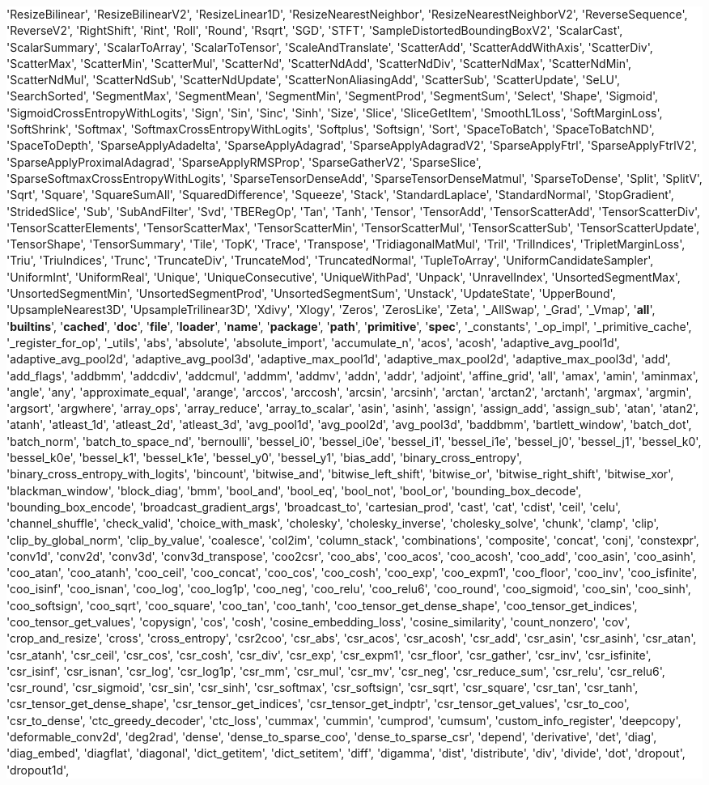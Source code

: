 'ResizeBilinear', 'ResizeBilinearV2', 'ResizeLinear1D', 'ResizeNearestNeighbor', 'ResizeNearestNeighborV2', 'ReverseSequence', 'ReverseV2', 'RightShift', 'Rint', 'Roll', 'Round', 'Rsqrt', 'SGD', 'STFT', 'SampleDistortedBoundingBoxV2', 'ScalarCast', 'ScalarSummary', 'ScalarToArray', 'ScalarToTensor', 'ScaleAndTranslate', 'ScatterAdd', 'ScatterAddWithAxis', 'ScatterDiv', 'ScatterMax', 'ScatterMin', 'ScatterMul', 'ScatterNd', 'ScatterNdAdd', 'ScatterNdDiv', 'ScatterNdMax', 'ScatterNdMin', 'ScatterNdMul', 'ScatterNdSub', 'ScatterNdUpdate', 'ScatterNonAliasingAdd', 'ScatterSub', 'ScatterUpdate', 'SeLU', 'SearchSorted', 'SegmentMax', 'SegmentMean', 'SegmentMin', 'SegmentProd', 'SegmentSum', 'Select', 'Shape', 'Sigmoid', 'SigmoidCrossEntropyWithLogits', 'Sign', 'Sin', 'Sinc', 'Sinh', 'Size', 'Slice', 'SliceGetItem', 'SmoothL1Loss', 'SoftMarginLoss', 'SoftShrink', 'Softmax', 'SoftmaxCrossEntropyWithLogits', 'Softplus', 'Softsign', 'Sort', 'SpaceToBatch', 'SpaceToBatchND', 'SpaceToDepth', 'SparseApplyAdadelta', 'SparseApplyAdagrad', 'SparseApplyAdagradV2', 'SparseApplyFtrl', 'SparseApplyFtrlV2', 'SparseApplyProximalAdagrad', 'SparseApplyRMSProp', 'SparseGatherV2', 'SparseSlice', 'SparseSoftmaxCrossEntropyWithLogits', 'SparseTensorDenseAdd', 'SparseTensorDenseMatmul', 'SparseToDense', 'Split', 'SplitV', 'Sqrt', 'Square', 'SquareSumAll', 'SquaredDifference', 'Squeeze', 'Stack', 'StandardLaplace', 'StandardNormal', 'StopGradient', 'StridedSlice', 'Sub', 'SubAndFilter', 'Svd', 'TBERegOp', 'Tan', 'Tanh', 'Tensor', 'TensorAdd', 'TensorScatterAdd', 'TensorScatterDiv', 'TensorScatterElements', 'TensorScatterMax', 'TensorScatterMin', 'TensorScatterMul', 'TensorScatterSub', 'TensorScatterUpdate', 'TensorShape', 'TensorSummary', 'Tile', 'TopK', 'Trace', 'Transpose', 'TridiagonalMatMul', 'Tril', 'TrilIndices', 'TripletMarginLoss', 'Triu', 'TriuIndices', 'Trunc', 'TruncateDiv', 'TruncateMod', 'TruncatedNormal', 'TupleToArray', 'UniformCandidateSampler', 'UniformInt', 'UniformReal', 'Unique', 'UniqueConsecutive', 'UniqueWithPad', 'Unpack', 'UnravelIndex', 'UnsortedSegmentMax', 'UnsortedSegmentMin', 'UnsortedSegmentProd', 'UnsortedSegmentSum', 'Unstack', 'UpdateState', 'UpperBound', 'UpsampleNearest3D', 'UpsampleTrilinear3D', 'Xdivy', 'Xlogy', 'Zeros', 'ZerosLike', 'Zeta', '_AllSwap', '_Grad', '_Vmap', '__all__', '__builtins__', '__cached__', '__doc__', '__file__', '__loader__', '__name__', '__package__', '__path__', '__primitive__', '__spec__', '_constants', '_op_impl', '_primitive_cache', '_register_for_op', '_utils', 'abs', 'absolute', 'absolute_import', 'accumulate_n', 'acos', 'acosh', 'adaptive_avg_pool1d', 'adaptive_avg_pool2d', 'adaptive_avg_pool3d', 'adaptive_max_pool1d', 'adaptive_max_pool2d', 'adaptive_max_pool3d', 'add', 'add_flags', 'addbmm', 'addcdiv', 'addcmul', 'addmm', 'addmv', 'addn', 'addr', 'adjoint', 'affine_grid', 'all', 'amax', 'amin', 'aminmax', 'angle', 'any', 'approximate_equal', 'arange', 'arccos', 'arccosh', 'arcsin', 'arcsinh', 'arctan', 'arctan2', 'arctanh', 'argmax', 'argmin', 'argsort', 'argwhere', 'array_ops', 'array_reduce', 'array_to_scalar', 'asin', 'asinh', 'assign', 'assign_add', 'assign_sub', 'atan', 'atan2', 'atanh', 'atleast_1d', 'atleast_2d', 'atleast_3d', 'avg_pool1d', 'avg_pool2d', 'avg_pool3d', 'baddbmm', 'bartlett_window', 'batch_dot', 'batch_norm', 'batch_to_space_nd', 'bernoulli', 'bessel_i0', 'bessel_i0e', 'bessel_i1', 'bessel_i1e', 'bessel_j0', 'bessel_j1', 'bessel_k0', 'bessel_k0e', 'bessel_k1', 'bessel_k1e', 'bessel_y0', 'bessel_y1', 'bias_add', 'binary_cross_entropy', 'binary_cross_entropy_with_logits', 'bincount', 'bitwise_and', 'bitwise_left_shift', 'bitwise_or', 'bitwise_right_shift', 'bitwise_xor', 'blackman_window', 'block_diag', 'bmm', 'bool_and', 'bool_eq', 'bool_not', 'bool_or', 'bounding_box_decode', 'bounding_box_encode', 'broadcast_gradient_args', 'broadcast_to', 'cartesian_prod', 'cast', 'cat', 'cdist', 'ceil', 'celu', 'channel_shuffle', 'check_valid', 'choice_with_mask', 'cholesky', 'cholesky_inverse', 'cholesky_solve', 'chunk', 'clamp', 'clip', 'clip_by_global_norm', 'clip_by_value', 'coalesce', 'col2im', 'column_stack', 'combinations', 'composite', 'concat', 'conj', 'constexpr', 'conv1d', 'conv2d', 'conv3d', 'conv3d_transpose', 'coo2csr', 'coo_abs', 'coo_acos', 'coo_acosh', 'coo_add', 'coo_asin', 'coo_asinh', 'coo_atan', 'coo_atanh', 'coo_ceil', 'coo_concat', 'coo_cos', 'coo_cosh', 'coo_exp', 'coo_expm1', 'coo_floor', 'coo_inv', 'coo_isfinite', 'coo_isinf', 'coo_isnan', 'coo_log', 'coo_log1p', 'coo_neg', 'coo_relu', 'coo_relu6', 'coo_round', 'coo_sigmoid', 'coo_sin', 'coo_sinh', 'coo_softsign', 'coo_sqrt', 'coo_square', 'coo_tan', 'coo_tanh', 'coo_tensor_get_dense_shape', 'coo_tensor_get_indices', 'coo_tensor_get_values', 'copysign', 'cos', 'cosh', 'cosine_embedding_loss', 'cosine_similarity', 'count_nonzero', 'cov', 'crop_and_resize', 'cross', 'cross_entropy', 'csr2coo', 'csr_abs', 'csr_acos', 'csr_acosh', 'csr_add', 'csr_asin', 'csr_asinh', 'csr_atan', 'csr_atanh', 'csr_ceil', 'csr_cos', 'csr_cosh', 'csr_div', 'csr_exp', 'csr_expm1', 'csr_floor', 'csr_gather', 'csr_inv', 'csr_isfinite', 'csr_isinf', 'csr_isnan', 'csr_log', 'csr_log1p', 'csr_mm', 'csr_mul', 'csr_mv', 'csr_neg', 'csr_reduce_sum', 'csr_relu', 'csr_relu6', 'csr_round', 'csr_sigmoid', 'csr_sin', 'csr_sinh', 'csr_softmax', 'csr_softsign', 'csr_sqrt', 'csr_square', 'csr_tan', 'csr_tanh', 'csr_tensor_get_dense_shape', 'csr_tensor_get_indices', 'csr_tensor_get_indptr', 'csr_tensor_get_values', 'csr_to_coo', 'csr_to_dense', 'ctc_greedy_decoder', 'ctc_loss', 'cummax', 'cummin', 'cumprod', 'cumsum', 'custom_info_register', 'deepcopy', 'deformable_conv2d', 'deg2rad', 'dense', 'dense_to_sparse_coo', 'dense_to_sparse_csr', 'depend', 'derivative', 'det', 'diag', 'diag_embed', 'diagflat', 'diagonal', 'dict_getitem', 'dict_setitem', 'diff', 'digamma', 'dist', 'distribute', 'div', 'divide', 'dot', 'dropout', 'dropout1d',